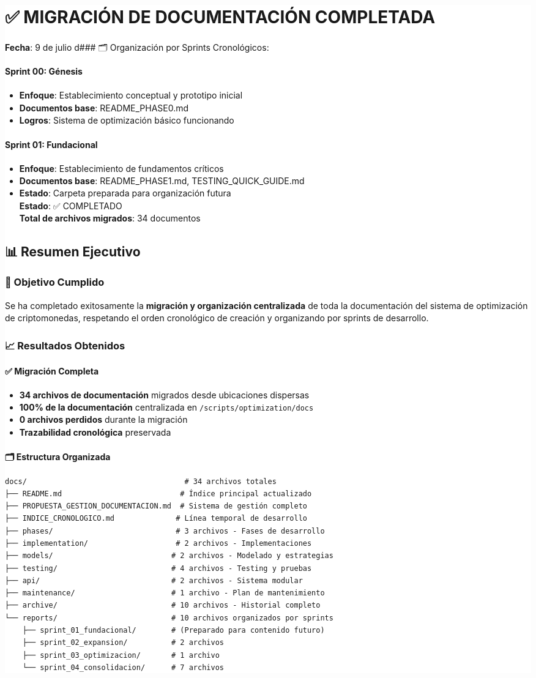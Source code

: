 # ✅ MIGRACIÓN DE DOCUMENTACIÓN COMPLETADA

**Fecha**: 9 de julio d### 🗂️ Organización por Sprints Cronológicos:

#### Sprint 00: Génesis
- **Enfoque**: Establecimiento conceptual y prototipo inicial
- **Documentos base**: README_PHASE0.md
- **Logros**: Sistema de optimización básico funcionando

#### Sprint 01: Fundacional
- **Enfoque**: Establecimiento de fundamentos críticos
- **Documentos base**: README_PHASE1.md, TESTING_QUICK_GUIDE.md
- **Estado**: Carpeta preparada para organización futura  
**Estado**: ✅ COMPLETADO  
**Total de archivos migrados**: 34 documentos

## 📊 Resumen Ejecutivo

### 🎯 Objetivo Cumplido
Se ha completado exitosamente la **migración y organización centralizada** de toda la documentación del sistema de optimización de criptomonedas, respetando el orden cronológico de creación y organizando por sprints de desarrollo.

### 📈 Resultados Obtenidos

#### ✅ Migración Completa
- **34 archivos de documentación** migrados desde ubicaciones dispersas
- **100% de la documentación** centralizada en `/scripts/optimization/docs`
- **0 archivos perdidos** durante la migración
- **Trazabilidad cronológica** preservada

#### 🗂️ Estructura Organizada
```
docs/                                    # 34 archivos totales
├── README.md                           # Índice principal actualizado
├── PROPUESTA_GESTION_DOCUMENTACION.md  # Sistema de gestión completo
├── INDICE_CRONOLOGICO.md              # Línea temporal de desarrollo
├── phases/                            # 3 archivos - Fases de desarrollo
├── implementation/                    # 2 archivos - Implementaciones
├── models/                           # 2 archivos - Modelado y estrategias
├── testing/                          # 4 archivos - Testing y pruebas
├── api/                              # 2 archivos - Sistema modular
├── maintenance/                      # 1 archivo - Plan de mantenimiento
├── archive/                          # 10 archivos - Historial completo
└── reports/                          # 10 archivos organizados por sprints
    ├── sprint_01_fundacional/        # (Preparado para contenido futuro)
    ├── sprint_02_expansion/          # 2 archivos
    ├── sprint_03_optimizacion/       # 1 archivo
    └── sprint_04_consolidacion/      # 7 archivos
```
